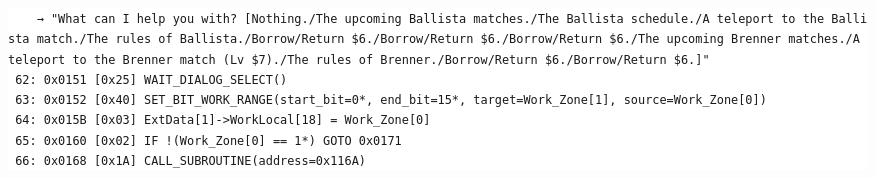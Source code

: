 ```
    → "What can I help you with? [Nothing./The upcoming Ballista matches./The Ballista schedule./A teleport to the Ballista match./The rules of Ballista./Borrow/Return $6./Borrow/Return $6./Borrow/Return $6./The upcoming Brenner matches./A teleport to the Brenner match (Lv $7)./The rules of Brenner./Borrow/Return $6./Borrow/Return $6.]"
 62: 0x0151 [0x25] WAIT_DIALOG_SELECT()
 63: 0x0152 [0x40] SET_BIT_WORK_RANGE(start_bit=0*, end_bit=15*, target=Work_Zone[1], source=Work_Zone[0])
 64: 0x015B [0x03] ExtData[1]->WorkLocal[18] = Work_Zone[0]
 65: 0x0160 [0x02] IF !(Work_Zone[0] == 1*) GOTO 0x0171
 66: 0x0168 [0x1A] CALL_SUBROUTINE(address=0x116A)
